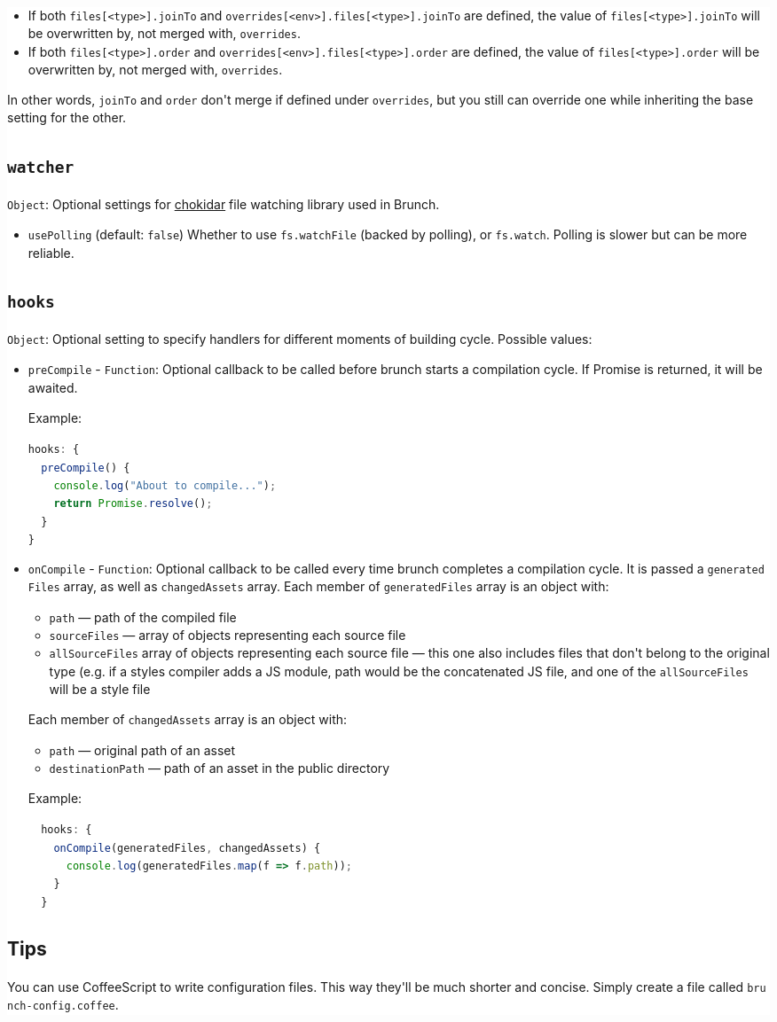 * If both `files[<type>].joinTo` and `overrides[<env>].files[<type>].joinTo` are defined, the value of `files[<type>].joinTo` will be overwritten by, not merged with, `overrides`.
* If both `files[<type>].order` and `overrides[<env>].files[<type>].order` are defined, the value of `files[<type>].order` will be overwritten by, not merged with, `overrides`.

In other words, `joinTo` and `order` don't merge if defined under `overrides`, but you still can override one while inheriting the base setting for the other.

## `watcher`

`Object`: Optional settings for
[chokidar](https://github.com/paulmillr/chokidar)
file watching library used in Brunch.

* `usePolling` (default: `false`) Whether to use `fs.watchFile`
    (backed by polling), or `fs.watch`.
    Polling is slower but can be more reliable.

## `hooks`

`Object`: Optional setting to specify handlers for different moments of building cycle.
Possible values:
* `preCompile` - `Function`: Optional callback to be called before brunch starts a compilation cycle. If Promise is returned, it will be awaited.

    Example:

    ```javascript
    hooks: {
      preCompile() {
        console.log("About to compile...");
        return Promise.resolve();
      }
    }
    ```
* `onCompile` - `Function`: Optional callback to be called every time brunch completes a compilation cycle. It is passed a `generatedFiles` array, as well as `changedAssets` array. Each member of `generatedFiles` array is an object with:
  - `path` — path of the compiled file
  - `sourceFiles` — array of objects representing each source file
  - `allSourceFiles` array of objects representing each source file — this one also includes files that don't belong to the original type (e.g. if a styles compiler adds a JS module, path would be the concatenated JS file, and one of the `allSourceFiles` will be a style file

  Each member of `changedAssets` array is an object with:

  - `path` — original path of an asset
  - `destinationPath` — path of an asset in the public directory

  Example:

  ```javascript
    hooks: {
      onCompile(generatedFiles, changedAssets) {
        console.log(generatedFiles.map(f => f.path));
      }
    }
  ```

## Tips

You can use CoffeeScript to write configuration files. This way they'll be
much shorter and concise. Simply create a file called `brunch-config.coffee`.
